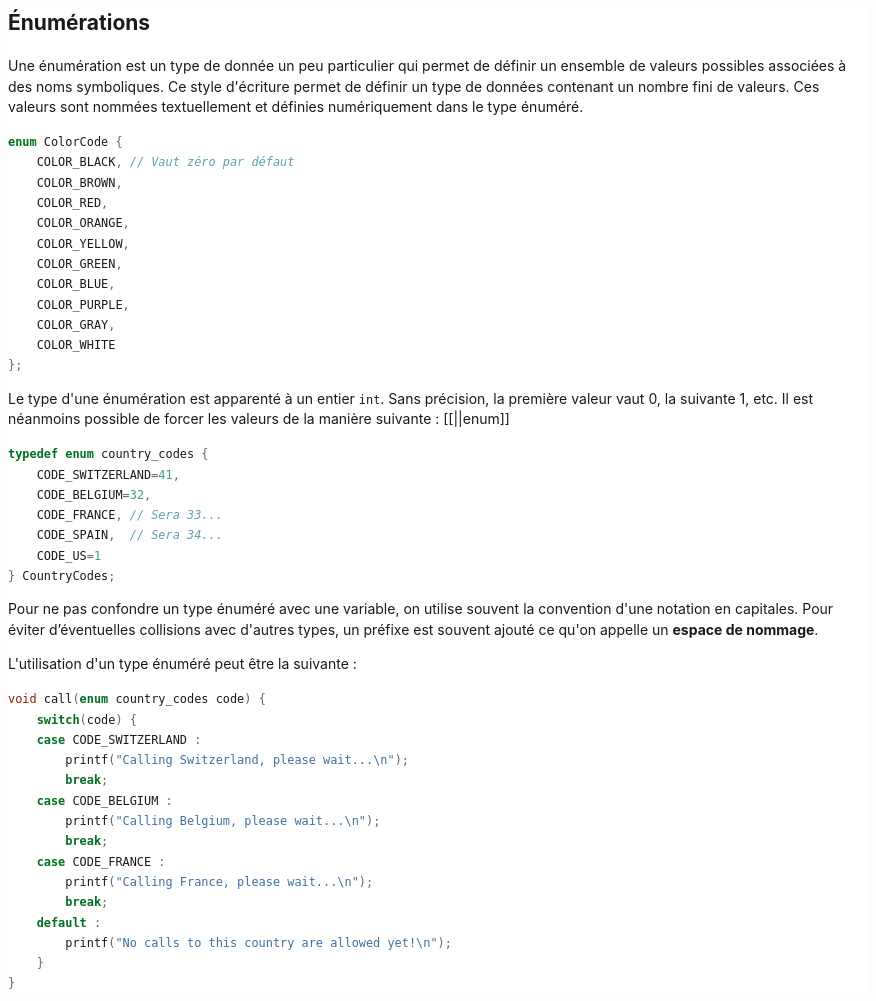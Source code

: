 ## Énumérations

Une énumération est un type de donnée un peu particulier qui permet de définir un ensemble de valeurs possibles associées à des noms symboliques. Ce style d'écriture permet de définir un type de données contenant un
nombre fini de valeurs. Ces valeurs sont nommées textuellement et
définies numériquement dans le type énuméré.

```c
enum ColorCode {
    COLOR_BLACK, // Vaut zéro par défaut
    COLOR_BROWN,
    COLOR_RED,
    COLOR_ORANGE,
    COLOR_YELLOW,
    COLOR_GREEN,
    COLOR_BLUE,
    COLOR_PURPLE,
    COLOR_GRAY,
    COLOR_WHITE
};
```

Le type d'une énumération est apparenté à un entier `int`. Sans précision, la première valeur vaut 0, la suivante 1, etc. Il est néanmoins possible de forcer les valeurs de la manière suivante : [[||enum]]

```c
typedef enum country_codes {
    CODE_SWITZERLAND=41,
    CODE_BELGIUM=32,
    CODE_FRANCE, // Sera 33...
    CODE_SPAIN,  // Sera 34...
    CODE_US=1
} CountryCodes;
```

Pour ne pas confondre un type énuméré avec une variable, on utilise souvent la convention d'une notation en capitales. Pour éviter d’éventuelles collisions avec d'autres types, un préfixe est souvent ajouté ce qu'on appelle un **espace de nommage**.

L'utilisation d'un type énuméré peut être la suivante :

```c
void call(enum country_codes code) {
    switch(code) {
    case CODE_SWITZERLAND :
        printf("Calling Switzerland, please wait...\n");
        break;
    case CODE_BELGIUM :
        printf("Calling Belgium, please wait...\n");
        break;
    case CODE_FRANCE :
        printf("Calling France, please wait...\n");
        break;
    default :
        printf("No calls to this country are allowed yet!\n");
    }
}
```
